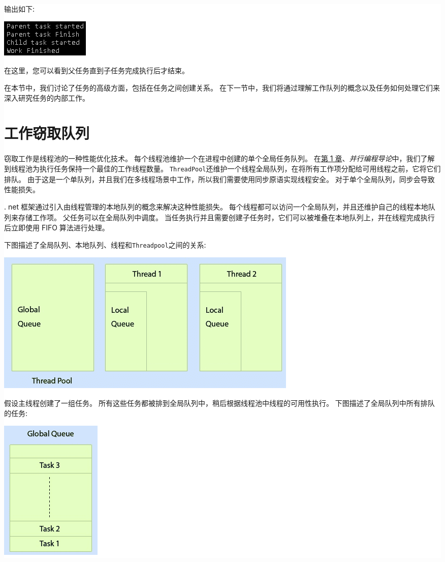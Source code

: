 输出如下:

![](img/3d5d2a16-4cbe-48c5-8ecd-66c57980b423.png)

在这里，您可以看到父任务直到子任务完成执行后才结束。

在本节中，我们讨论了任务的高级方面，包括在任务之间创建关系。 在下一节中，我们将通过理解工作队列的概念以及任务如何处理它们来深入研究任务的内部工作。

# 工作窃取队列

窃取工作是线程池的一种性能优化技术。 每个线程池维护一个在进程中创建的单个全局任务队列。 在[第 1 章](01.html)、*并行编程导论*中，我们了解到线程池为执行任务保持一个最佳的工作线程数量。 `ThreadPool`还维护一个线程全局队列，在将所有工作项分配给可用线程之前，它将它们排队。 由于这是一个单队列，并且我们在多线程场景中工作，所以我们需要使用同步原语实现线程安全。 对于单个全局队列，同步会导致性能损失。

. net 框架通过引入由线程管理的本地队列的概念来解决这种性能损失。 每个线程都可以访问一个全局队列，并且还维护自己的线程本地队列来存储工作项。 父任务可以在全局队列中调度。 当任务执行并且需要创建子任务时，它们可以被堆叠在本地队列上，并在线程完成执行后立即使用 FIFO 算法进行处理。

下图描述了全局队列、本地队列、线程和`Threadpool`之间的关系:

![](img/f8426a23-055d-4869-ba04-97bc06d88270.png)

假设主线程创建了一组任务。 所有这些任务都被排到全局队列中，稍后根据线程池中线程的可用性执行。 下图描述了全局队列中所有排队的任务:

![](img/df6416be-11a8-4b46-9021-b2016fb2b9e9.png)
